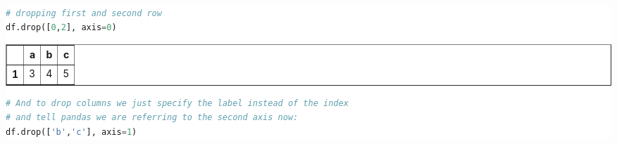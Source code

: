 


```python
# dropping first and second row
df.drop([0,2], axis=0)
```




<div>
<style scoped>
    .dataframe tbody tr th:only-of-type {
        vertical-align: middle;
    }

    .dataframe tbody tr th {
        vertical-align: top;
    }

    .dataframe thead th {
        text-align: right;
    }
</style>
<table border="1" class="dataframe">
  <thead>
    <tr style="text-align: right;">
      <th></th>
      <th>a</th>
      <th>b</th>
      <th>c</th>
    </tr>
  </thead>
  <tbody>
    <tr>
      <th>1</th>
      <td>3</td>
      <td>4</td>
      <td>5</td>
    </tr>
  </tbody>
</table>
</div>




```python
# And to drop columns we just specify the label instead of the index 
# and tell pandas we are referring to the second axis now:
df.drop(['b','c'], axis=1)
```




<div>
<style scoped>
    .dataframe tbody tr th:only-of-type {
        vertical-align: middle;
    }
